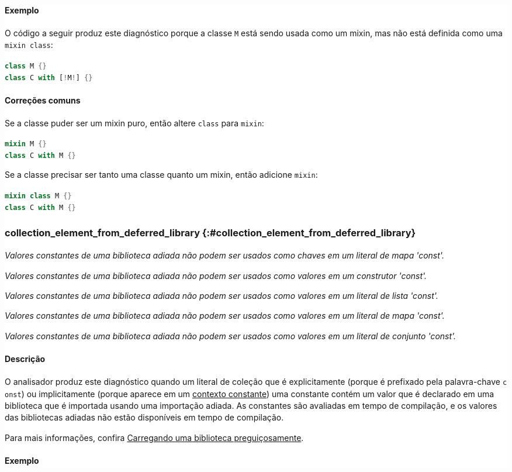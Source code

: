 #### Exemplo

O código a seguir produz este diagnóstico porque a classe `M` está sendo
usada como um mixin, mas não está definida como uma `mixin class`:

```dart
class M {}
class C with [!M!] {}
```

#### Correções comuns

Se a classe puder ser um mixin puro, então altere `class` para `mixin`:

```dart
mixin M {}
class C with M {}
```

Se a classe precisar ser tanto uma classe quanto um mixin, então adicione `mixin`:

```dart
mixin class M {}
class C with M {}
```

### collection_element_from_deferred_library {:#collection_element_from_deferred_library}

_Valores constantes de uma biblioteca adiada não podem ser usados como
chaves em um literal de mapa 'const'._

_Valores constantes de uma biblioteca adiada não podem ser usados como
valores em um construtor 'const'._

_Valores constantes de uma biblioteca adiada não podem ser usados como
valores em um literal de lista 'const'._

_Valores constantes de uma biblioteca adiada não podem ser usados como
valores em um literal de mapa 'const'._

_Valores constantes de uma biblioteca adiada não podem ser usados como
valores em um literal de conjunto 'const'._

#### Descrição

O analisador produz este diagnóstico quando um literal de coleção que é
explicitamente (porque é prefixado pela palavra-chave `const`) ou
implicitamente (porque aparece em um [contexto constante][contexto constante]) uma constante
contém um valor que é declarado em uma biblioteca que é importada usando
uma importação adiada. As constantes são avaliadas em tempo de compilação,
e os valores das bibliotecas adiadas não estão disponíveis em tempo de compilação.

Para mais informações, confira
[Carregando uma biblioteca preguiçosamente](https://dartbrasil.dev/language/libraries#lazily-loading-a-library).

#### Exemplo


[contexto constante]: /resources/glossary#constant-context-contexto-constante
[atribuição definitiva]: /resources/glossary#definite-assignment
[aplicação de mixin]: /resources/glossary#mixin-application-aplicação-de-mixin
[inferência de override]: /resources/glossary#override-inference
[arquivo part]: /resources/glossary#part-file-arquivo-de-parte
[potencialmente não anulável]: /resources/glossary#potentially-non-nullable-potencialmente-não-anulável
[biblioteca pública]: /resources/glossary#public-library-biblioteca-pública
[tipo bottom]: https://dartbrasil.dev/null-safety/understanding-null-safety#top-and-bottom
[debugPrint]: https://api.flutter.dev/flutter/foundation/debugPrint.html
[ffi]: https://dartbrasil.dev/interop/c-interop
[IEEE 754]: https://en.wikipedia.org/wiki/IEEE_754
[padrão irrefutável]: https://dartbrasil.dev/resources/glossary#irrefutable-pattern
[kDebugMode]: https://api.flutter.dev/flutter/foundation/kDebugMode-constant.html
[meta-doNotStore]: https://pub.dev/documentation/meta/latest/meta/doNotStore-constant.html
[meta-doNotSubmit]: https://pub.dev/documentation/meta/latest/meta/doNotSubmit-constant.html
[meta-factory]: https://pub.dev/documentation/meta/latest/meta/factory-constant.html
[meta-immutable]: https://pub.dev/documentation/meta/latest/meta/immutable-constant.html
[meta-internal]: https://pub.dev/documentation/meta/latest/meta/internal-constant.html
[meta-literal]: https://pub.dev/documentation/meta/latest/meta/literal-constant.html
[meta-mustBeConst]: https://pub.dev/documentation/meta/latest/meta/mustBeConst-constant.html
[meta-mustCallSuper]: https://pub.dev/documentation/meta/latest/meta/mustCallSuper-constant.html
[meta-optionalTypeArgs]: https://pub.dev/documentation/meta/latest/meta/optionalTypeArgs-constant.html
[meta-sealed]: https://pub.dev/documentation/meta/latest/meta/sealed-constant.html
[meta-useResult]: https://pub.dev/documentation/meta/latest/meta/useResult-constant.html
[meta-UseResult]: https://pub.dev/documentation/meta/latest/meta/UseResult-class.html
[meta-visibleForOverriding]: https://pub.dev/documentation/meta/latest/meta/visibleForOverriding-constant.html
[meta-visibleForTesting]: https://pub.dev/documentation/meta/latest/meta/visibleForTesting-constant.html
[package-logging]: https://pub.dev/packages/logging
[padrão refutável]: https://dartbrasil.dev/resources/glossary#refutable-pattern
[ffi]: https://dartbrasil.dev/guides/libraries/c-interop